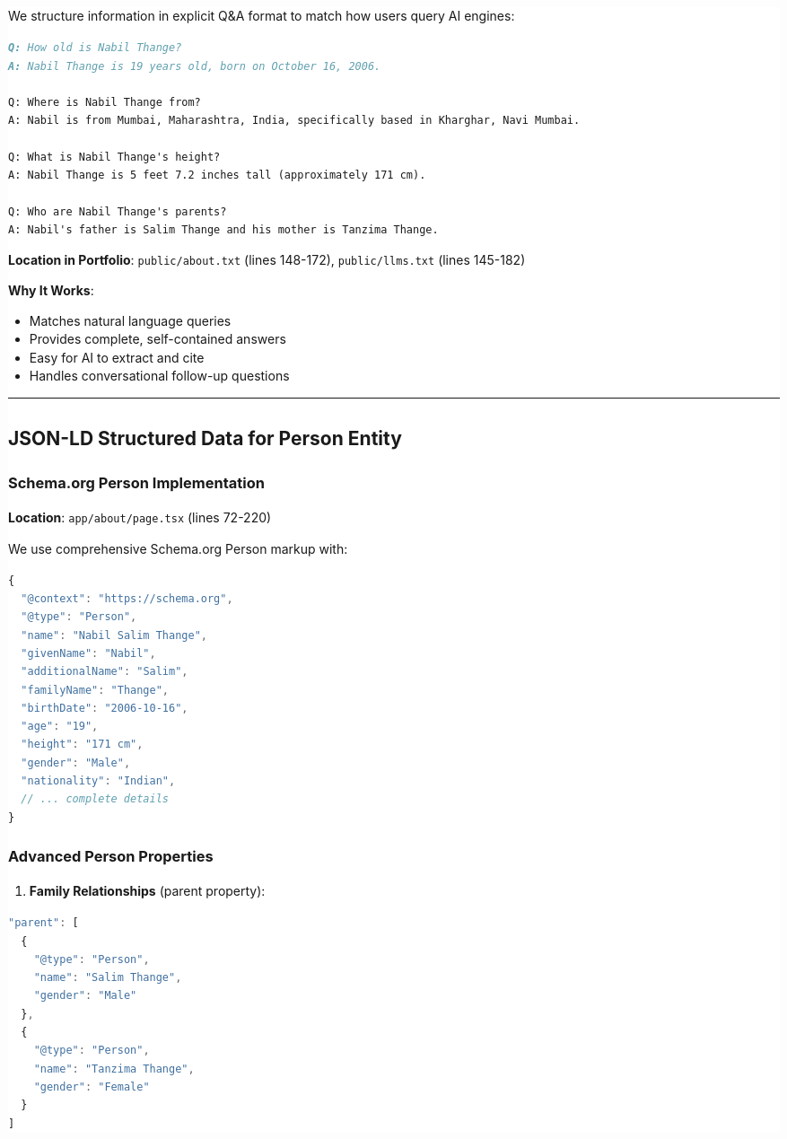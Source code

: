 We structure information in explicit Q&A format to match how users query AI engines:

```markdown
Q: How old is Nabil Thange?
A: Nabil Thange is 19 years old, born on October 16, 2006.

Q: Where is Nabil Thange from?
A: Nabil is from Mumbai, Maharashtra, India, specifically based in Kharghar, Navi Mumbai.

Q: What is Nabil Thange's height?
A: Nabil Thange is 5 feet 7.2 inches tall (approximately 171 cm).

Q: Who are Nabil Thange's parents?
A: Nabil's father is Salim Thange and his mother is Tanzima Thange.
```

**Location in Portfolio**: `public/about.txt` (lines 148-172), `public/llms.txt` (lines 145-182)

**Why It Works**:
- Matches natural language queries
- Provides complete, self-contained answers
- Easy for AI to extract and cite
- Handles conversational follow-up questions

---

## JSON-LD Structured Data for Person Entity

### Schema.org Person Implementation

**Location**: `app/about/page.tsx` (lines 72-220)

We use comprehensive Schema.org Person markup with:

```typescript
{
  "@context": "https://schema.org",
  "@type": "Person",
  "name": "Nabil Salim Thange",
  "givenName": "Nabil",
  "additionalName": "Salim",
  "familyName": "Thange",
  "birthDate": "2006-10-16",
  "age": "19",
  "height": "171 cm",
  "gender": "Male",
  "nationality": "Indian",
  // ... complete details
}
```

### Advanced Person Properties

1. **Family Relationships** (parent property):
```typescript
"parent": [
  {
    "@type": "Person",
    "name": "Salim Thange",
    "gender": "Male"
  },
  {
    "@type": "Person",
    "name": "Tanzima Thange",
    "gender": "Female"
  }
]
```